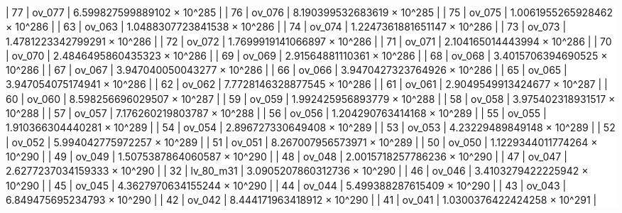 | 77 | ov_077 | 6.599827599889102 × 10^285 |
| 76 | ov_076 | 8.190399532683619 × 10^285 |
| 75 | ov_075 | 1.0061955265928462 × 10^286 |
| 63 | ov_063 | 1.0488307723841538 × 10^286 |
| 74 | ov_074 | 1.2247361881651147 × 10^286 |
| 73 | ov_073 | 1.4781223342799291 × 10^286 |
| 72 | ov_072 | 1.7699919141066897 × 10^286 |
| 71 | ov_071 | 2.104165014443994 × 10^286 |
| 70 | ov_070 | 2.4846495860435323 × 10^286 |
| 69 | ov_069 | 2.91564881110361 × 10^286 |
| 68 | ov_068 | 3.4015706394690525 × 10^286 |
| 67 | ov_067 | 3.947040050043277 × 10^286 |
| 66 | ov_066 | 3.9470427323764926 × 10^286 |
| 65 | ov_065 | 3.947054075174941 × 10^286 |
| 62 | ov_062 | 7.7728146328877545 × 10^286 |
| 61 | ov_061 | 2.9049549913424677 × 10^287 |
| 60 | ov_060 | 8.598256696029507 × 10^287 |
| 59 | ov_059 | 1.992425956893779 × 10^288 |
| 58 | ov_058 | 3.975402318931517 × 10^288 |
| 57 | ov_057 | 7.176260219803787 × 10^288 |
| 56 | ov_056 | 1.204290763414168 × 10^289 |
| 55 | ov_055 | 1.910366304440281 × 10^289 |
| 54 | ov_054 | 2.896727330649408 × 10^289 |
| 53 | ov_053 | 4.23229489849148 × 10^289 |
| 52 | ov_052 | 5.994042775972257 × 10^289 |
| 51 | ov_051 | 8.267007956573971 × 10^289 |
| 50 | ov_050 | 1.1229344011774264 × 10^290 |
| 49 | ov_049 | 1.5075387864060587 × 10^290 |
| 48 | ov_048 | 2.0015718257786236 × 10^290 |
| 47 | ov_047 | 2.6277237034159333 × 10^290 |
| 32 | lv_80_m31 | 3.0905207860312736 × 10^290 |
| 46 | ov_046 | 3.4103279422225942 × 10^290 |
| 45 | ov_045 | 4.3627970634155244 × 10^290 |
| 44 | ov_044 | 5.499388287615409 × 10^290 |
| 43 | ov_043 | 6.849475695234793 × 10^290 |
| 42 | ov_042 | 8.444171963418912 × 10^290 |
| 41 | ov_041 | 1.0300376422424258 × 10^291 |